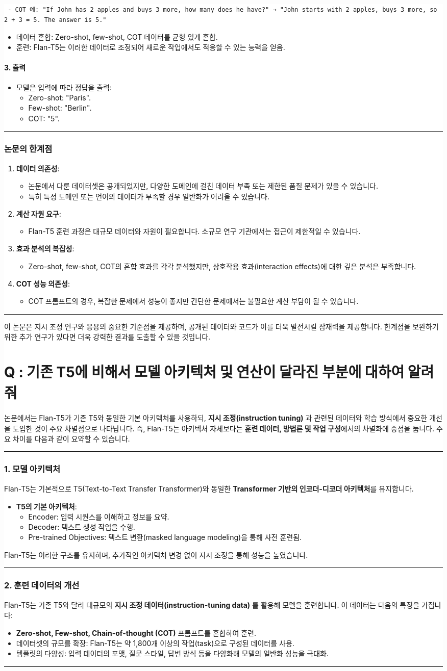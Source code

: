      - COT 예: "If John has 2 apples and buys 3 more, how many does he have?" → "John starts with 2 apples, buys 3 more, so 2 + 3 = 5. The answer is 5."
   - 데이터 혼합: Zero-shot, few-shot, COT 데이터를 균형 있게 혼합.
   - 훈련: Flan-T5는 이러한 데이터로 조정되어 새로운 작업에서도 적응할 수 있는 능력을 얻음.

#### 3. **출력**
   - 모델은 입력에 따라 정답을 출력:
     - Zero-shot: "Paris".
     - Few-shot: "Berlin".
     - COT: "5".

---

### 논문의 한계점

1. **데이터 의존성**:
   - 논문에서 다룬 데이터셋은 공개되었지만, 다양한 도메인에 걸친 데이터 부족 또는 제한된 품질 문제가 있을 수 있습니다.
   - 특히 특정 도메인 또는 언어의 데이터가 부족할 경우 일반화가 어려울 수 있습니다.

2. **계산 자원 요구**:
   - Flan-T5 훈련 과정은 대규모 데이터와 자원이 필요합니다. 소규모 연구 기관에서는 접근이 제한적일 수 있습니다.

3. **효과 분석의 복잡성**:
   - Zero-shot, few-shot, COT의 혼합 효과를 각각 분석했지만, 상호작용 효과(interaction effects)에 대한 깊은 분석은 부족합니다.

4. **COT 성능 의존성**:
   - COT 프롬프트의 경우, 복잡한 문제에서 성능이 좋지만 간단한 문제에서는 불필요한 계산 부담이 될 수 있습니다.

---

이 논문은 지시 조정 연구와 응용의 중요한 기준점을 제공하며, 공개된 데이터와 코드가 이를 더욱 발전시킬 잠재력을 제공합니다. 한계점을 보완하기 위한 추가 연구가 있다면 더욱 강력한 결과를 도출할 수 있을 것입니다.

# Q : 기존 T5에 비해서 모델 아키텍처 및 연산이 달라진 부분에 대하여 알려줘

 

논문에서는 Flan-T5가 기존 T5와 동일한 기본 아키텍처를 사용하되, **지시 조정(instruction tuning)** 과 관련된 데이터와 학습 방식에서 중요한 개선을 도입한 것이 주요 차별점으로 나타납니다. 즉, Flan-T5는 아키텍처 자체보다는 **훈련 데이터, 방법론 및 작업 구성**에서의 차별화에 중점을 둡니다. 주요 차이를 다음과 같이 요약할 수 있습니다.

---

### 1. **모델 아키텍처**
Flan-T5는 기본적으로 T5(Text-to-Text Transfer Transformer)와 동일한 **Transformer 기반의 인코더-디코더 아키텍처**를 유지합니다.
- **T5의 기본 아키텍처**:
  - Encoder: 입력 시퀀스를 이해하고 정보를 요약.
  - Decoder: 텍스트 생성 작업을 수행.
  - Pre-trained Objectives: 텍스트 변환(masked language modeling)을 통해 사전 훈련됨.

Flan-T5는 이러한 구조를 유지하며, 추가적인 아키텍처 변경 없이 지시 조정을 통해 성능을 높였습니다.

---

### 2. **훈련 데이터의 개선**
Flan-T5는 기존 T5와 달리 대규모의 **지시 조정 데이터(instruction-tuning data)** 를 활용해 모델을 훈련합니다. 이 데이터는 다음의 특징을 가집니다:
- **Zero-shot, Few-shot, Chain-of-thought (COT)** 프롬프트를 혼합하여 훈련.
- 데이터셋의 규모를 확장: Flan-T5는 약 1,800개 이상의 작업(task)으로 구성된 데이터를 사용.
- 템플릿의 다양성: 입력 데이터의 포맷, 질문 스타일, 답변 방식 등을 다양화해 모델의 일반화 성능을 극대화.

---